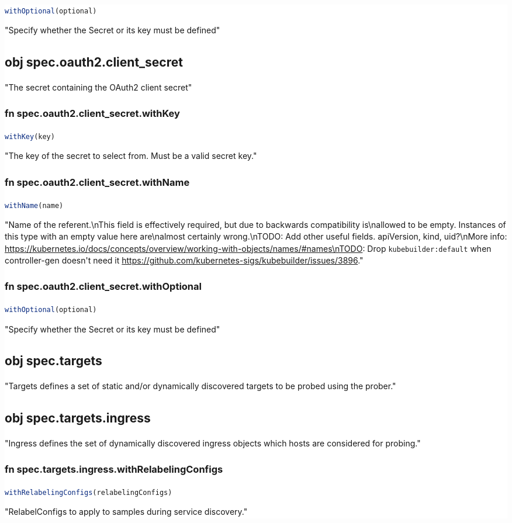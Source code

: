 ```ts
withOptional(optional)
```

"Specify whether the Secret or its key must be defined"

## obj spec.oauth2.client_secret

"The secret containing the OAuth2 client secret"

### fn spec.oauth2.client_secret.withKey

```ts
withKey(key)
```

"The key of the secret to select from.  Must be a valid secret key."

### fn spec.oauth2.client_secret.withName

```ts
withName(name)
```

"Name of the referent.\nThis field is effectively required, but due to backwards compatibility is\nallowed to be empty. Instances of this type with an empty value here are\nalmost certainly wrong.\nTODO: Add other useful fields. apiVersion, kind, uid?\nMore info: https://kubernetes.io/docs/concepts/overview/working-with-objects/names/#names\nTODO: Drop `kubebuilder:default` when controller-gen doesn't need it https://github.com/kubernetes-sigs/kubebuilder/issues/3896."

### fn spec.oauth2.client_secret.withOptional

```ts
withOptional(optional)
```

"Specify whether the Secret or its key must be defined"

## obj spec.targets

"Targets defines a set of static and/or dynamically discovered targets to be probed using the prober."

## obj spec.targets.ingress

"Ingress defines the set of dynamically discovered ingress objects which hosts are considered for probing."

### fn spec.targets.ingress.withRelabelingConfigs

```ts
withRelabelingConfigs(relabelingConfigs)
```

"RelabelConfigs to apply to samples during service discovery."
